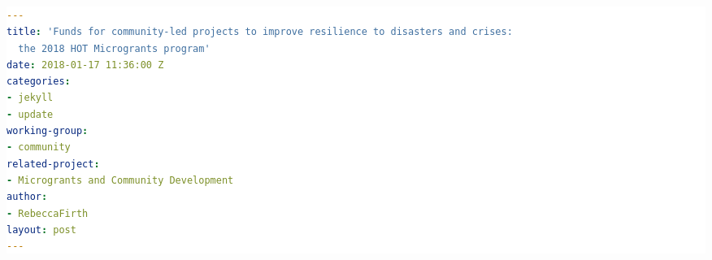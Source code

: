 ```yaml
---
title: 'Funds for community-led projects to improve resilience to disasters and crises:
  the 2018 HOT Microgrants program'
date: 2018-01-17 11:36:00 Z
categories:
- jekyll
- update
working-group:
- community
related-project:
- Microgrants and Community Development
author:
- RebeccaFirth
layout: post
---
```

